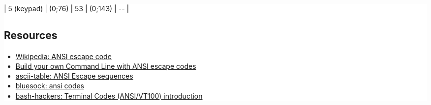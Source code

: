| 5 (keypad)               | (0;76)   | 53         | (0;143)   | \--       |


## Resources

- [Wikipedia: ANSI escape code](https://en.wikipedia.org/wiki/ANSI_escape_code)
- [Build your own Command Line with ANSI escape codes](http://www.lihaoyi.com/post/BuildyourownCommandLinewithANSIescapecodes.html)
- [ascii-table: ANSI Escape sequences](http://ascii-table.com/ansi-escape-sequences.php)
- [bluesock: ansi codes](https://bluesock.org/~willkg/dev/ansi.html)
- [bash-hackers: Terminal Codes (ANSI/VT100) introduction](http://wiki.bash-hackers.org/scripting/terminalcodes)
